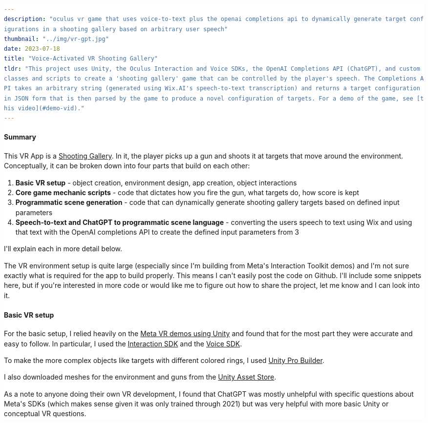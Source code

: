 ```yaml
---
description: "oculus vr game that uses voice-to-text plus the openai completions api to dynamically generate target configurations in a shooting gallery based on arbitrary user speech"
thumbnail: "../img/vr-gpt.jpg"
date: 2023-07-18
title: "Voice-Activated VR Shooting Gallery"
tldr: "This project uses Unity, the Oculus Interaction and Voice SDKs, the OpenAI Completions API (ChatGPT), and custom classes and scripts to create a 'shooting gallery' game that can be controlled by the player's speech. The Completions API takes an arbitrary string (generated using Wix.AI's speech-to-text transcription) and returns a target configuration in JSON form that is then parsed by the game to produce a novel configuration of targets. For a demo of the game, see [this video](#demo-vid)."
---
```

<div class="extra-space">

#### Summary
This VR App is a [Shooting Gallery](https://en.wikipedia.org/wiki/Shooting_gallery). In it, the player picks up a gun and shoots it at targets that move around the environment. Conceptually, it can be broken down into four parts that build on each other:
1. **Basic VR setup** - object creation, environment design, app creation, object interactions
2. **Core game mechanic scripts** - code that dictates how you fire the gun, what targets do, how score is kept
3. **Programmatic scene generation** - code that can dynamically generate shooting gallery targets based on defined input parameters
4. **Speech-to-text and ChatGPT to programmatic scene language** - converting the users speech to text using Wix and using that text with the OpenAI completions API to create the defined input parameters from 3

I'll explain each in more detail below. 

The VR environment setup is quite large (especially since I'm building from Meta's Interaction Toolkit demos) and I'm not sure exactly what is required for the app to build properly. This means I can't easily post the code on Github. I'll include some snippets here, but if you're interested in more code or would like me to figure out how to share the project, let me know and I can look into it.
</div>

<div class="extra-space">

#### Basic VR setup
For the basic setup, I relied heavily on the [Meta VR demos using Unity](https://developer.oculus.com/documentation/unity/unity-gs-overview/) and found that for the most part they were accurate and easy to follow. In particular, I used the [Interaction SDK](https://developer.oculus.com/documentation/unity/unity-isdk-interaction-sdk-overview/) and the [Voice SDK](https://developer.oculus.com/documentation/unity/voice-sdk-overview/).

To make the more complex objects like targets with different colored rings, I used [Unity Pro Builder](https://unity.com/features/probuilder).

I also downloaded meshes for the environment and guns from the [Unity Asset Store](https://assetstore.unity.com/).

As a note to anyone doing their own VR development, I found that ChatGPT was mostly unhelpful with specific questions about Meta's SDKs (which makes sense given it was only trained through 2021) but was very helpful with more basic Unity or conceptual VR questions.
</div>
